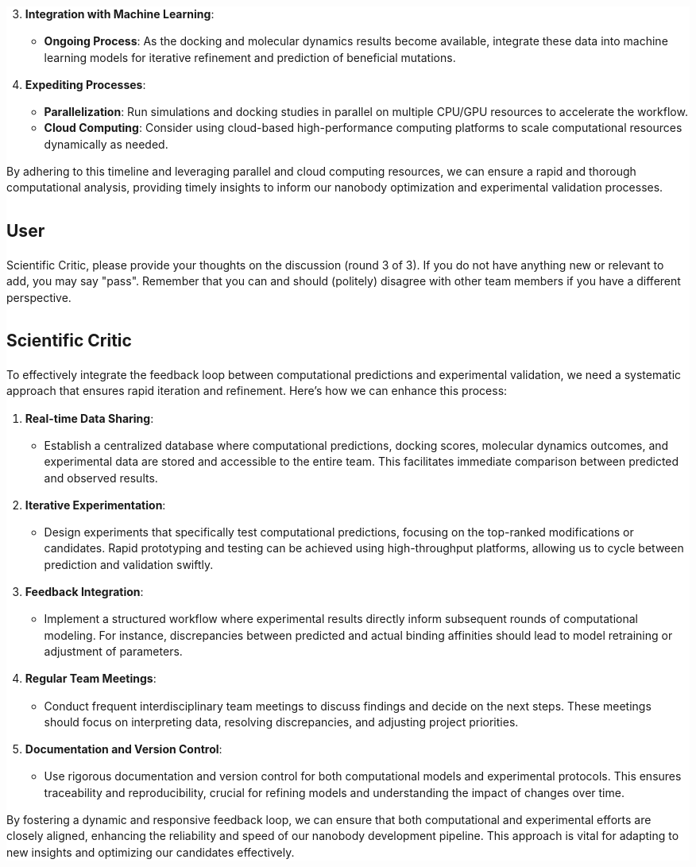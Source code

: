 3. **Integration with Machine Learning**:
   - **Ongoing Process**: As the docking and molecular dynamics results become available, integrate these data into machine learning models for iterative refinement and prediction of beneficial mutations.

4. **Expediting Processes**:
   - **Parallelization**: Run simulations and docking studies in parallel on multiple CPU/GPU resources to accelerate the workflow.
   - **Cloud Computing**: Consider using cloud-based high-performance computing platforms to scale computational resources dynamically as needed.

By adhering to this timeline and leveraging parallel and cloud computing resources, we can ensure a rapid and thorough computational analysis, providing timely insights to inform our nanobody optimization and experimental validation processes.

## User

Scientific Critic, please provide your thoughts on the discussion (round 3 of 3). If you do not have anything new or relevant to add, you may say "pass". Remember that you can and should (politely) disagree with other team members if you have a different perspective.

## Scientific Critic

To effectively integrate the feedback loop between computational predictions and experimental validation, we need a systematic approach that ensures rapid iteration and refinement. Here’s how we can enhance this process:

1. **Real-time Data Sharing**:
   - Establish a centralized database where computational predictions, docking scores, molecular dynamics outcomes, and experimental data are stored and accessible to the entire team. This facilitates immediate comparison between predicted and observed results.

2. **Iterative Experimentation**:
   - Design experiments that specifically test computational predictions, focusing on the top-ranked modifications or candidates. Rapid prototyping and testing can be achieved using high-throughput platforms, allowing us to cycle between prediction and validation swiftly.

3. **Feedback Integration**:
   - Implement a structured workflow where experimental results directly inform subsequent rounds of computational modeling. For instance, discrepancies between predicted and actual binding affinities should lead to model retraining or adjustment of parameters.

4. **Regular Team Meetings**:
   - Conduct frequent interdisciplinary team meetings to discuss findings and decide on the next steps. These meetings should focus on interpreting data, resolving discrepancies, and adjusting project priorities.

5. **Documentation and Version Control**:
   - Use rigorous documentation and version control for both computational models and experimental protocols. This ensures traceability and reproducibility, crucial for refining models and understanding the impact of changes over time.

By fostering a dynamic and responsive feedback loop, we can ensure that both computational and experimental efforts are closely aligned, enhancing the reliability and speed of our nanobody development pipeline. This approach is vital for adapting to new insights and optimizing our candidates effectively.
